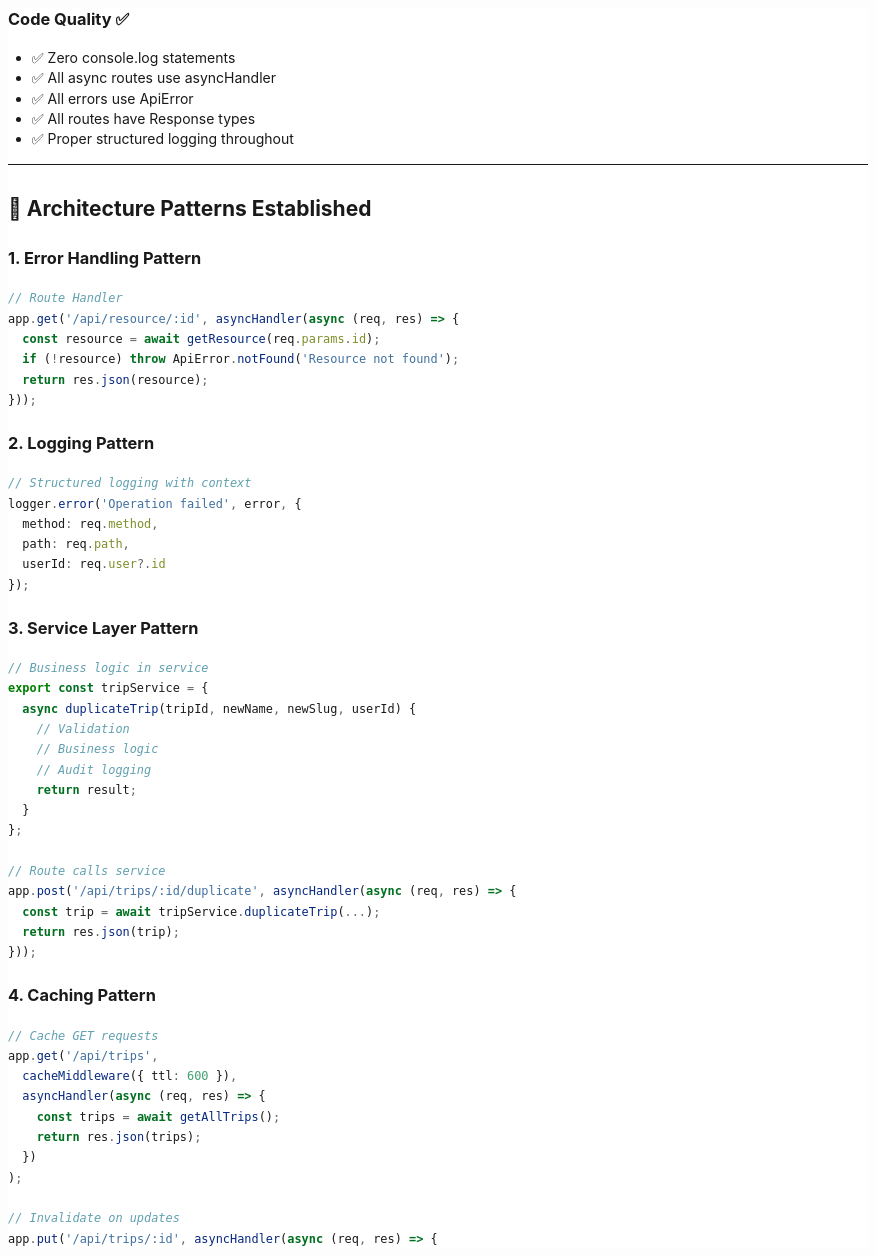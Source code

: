 ### Code Quality ✅
- ✅ Zero console.log statements
- ✅ All async routes use asyncHandler
- ✅ All errors use ApiError
- ✅ All routes have Response types
- ✅ Proper structured logging throughout

---

## 🎯 Architecture Patterns Established

### 1. Error Handling Pattern
```typescript
// Route Handler
app.get('/api/resource/:id', asyncHandler(async (req, res) => {
  const resource = await getResource(req.params.id);
  if (!resource) throw ApiError.notFound('Resource not found');
  return res.json(resource);
}));
```

### 2. Logging Pattern
```typescript
// Structured logging with context
logger.error('Operation failed', error, {
  method: req.method,
  path: req.path,
  userId: req.user?.id
});
```

### 3. Service Layer Pattern
```typescript
// Business logic in service
export const tripService = {
  async duplicateTrip(tripId, newName, newSlug, userId) {
    // Validation
    // Business logic
    // Audit logging
    return result;
  }
};

// Route calls service
app.post('/api/trips/:id/duplicate', asyncHandler(async (req, res) => {
  const trip = await tripService.duplicateTrip(...);
  return res.json(trip);
}));
```

### 4. Caching Pattern
```typescript
// Cache GET requests
app.get('/api/trips',
  cacheMiddleware({ ttl: 600 }),
  asyncHandler(async (req, res) => {
    const trips = await getAllTrips();
    return res.json(trips);
  })
);

// Invalidate on updates
app.put('/api/trips/:id', asyncHandler(async (req, res) => {
```